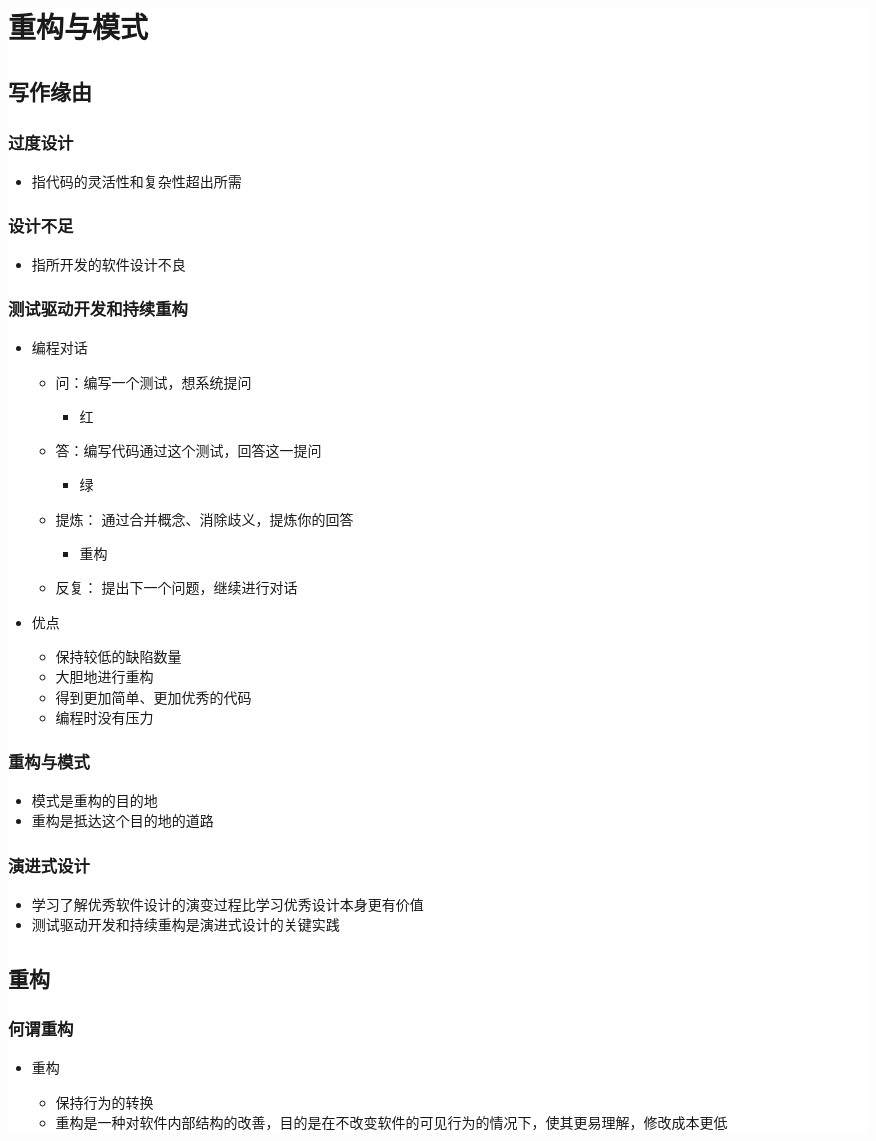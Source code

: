 # 重构与模式

## 写作缘由

### 过度设计

- 指代码的灵活性和复杂性超出所需

### 设计不足

- 指所开发的软件设计不良

### 测试驱动开发和持续重构

- 编程对话

  - 问：编写一个测试，想系统提问

    - 红

  - 答：编写代码通过这个测试，回答这一提问

    - 绿

  - 提炼： 通过合并概念、消除歧义，提炼你的回答

    - 重构

  - 反复： 提出下一个问题，继续进行对话

- 优点

  - 保持较低的缺陷数量
  - 大胆地进行重构
  - 得到更加简单、更加优秀的代码
  - 编程时没有压力

### 重构与模式

- 模式是重构的目的地
- 重构是抵达这个目的地的道路

### 演进式设计

- 学习了解优秀软件设计的演变过程比学习优秀设计本身更有价值
- 测试驱动开发和持续重构是演进式设计的关键实践

## 重构

### 何谓重构

- 重构

  - 保持行为的转换
  - 重构是一种对软件内部结构的改善，目的是在不改变软件的可见行为的情况下，使其更易理解，修改成本更低
